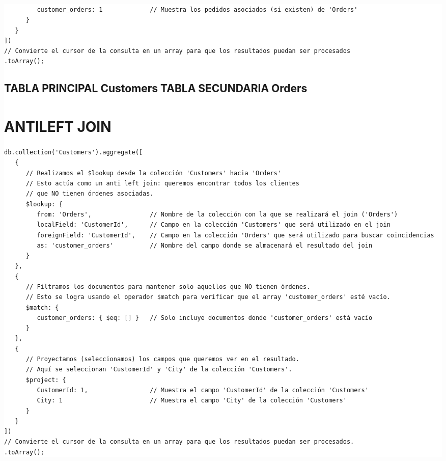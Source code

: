 ```mongodb
         customer_orders: 1             // Muestra los pedidos asociados (si existen) de 'Orders'
      }
   }
])
// Convierte el cursor de la consulta en un array para que los resultados puedan ser procesados
.toArray();
```

## TABLA PRINCIPAL **Customers** TABLA SECUNDARIA **Orders**
# ANTILEFT JOIN
```mongodb
db.collection('Customers').aggregate([
   {
      // Realizamos el $lookup desde la colección 'Customers' hacia 'Orders'
      // Esto actúa como un anti left join: queremos encontrar todos los clientes
      // que NO tienen órdenes asociadas.
      $lookup: {
         from: 'Orders',                // Nombre de la colección con la que se realizará el join ('Orders')
         localField: 'CustomerId',      // Campo en la colección 'Customers' que será utilizado en el join
         foreignField: 'CustomerId',    // Campo en la colección 'Orders' que será utilizado para buscar coincidencias
         as: 'customer_orders'          // Nombre del campo donde se almacenará el resultado del join
      }
   },
   {
      // Filtramos los documentos para mantener solo aquellos que NO tienen órdenes.
      // Esto se logra usando el operador $match para verificar que el array 'customer_orders' esté vacío.
      $match: {
         customer_orders: { $eq: [] }   // Solo incluye documentos donde 'customer_orders' está vacío
      }
   },
   {
      // Proyectamos (seleccionamos) los campos que queremos ver en el resultado.
      // Aquí se seleccionan 'CustomerId' y 'City' de la colección 'Customers'.
      $project: {
         CustomerId: 1,                 // Muestra el campo 'CustomerId' de la colección 'Customers'
         City: 1                        // Muestra el campo 'City' de la colección 'Customers'
      }
   }
])
// Convierte el cursor de la consulta en un array para que los resultados puedan ser procesados.
.toArray();
```
